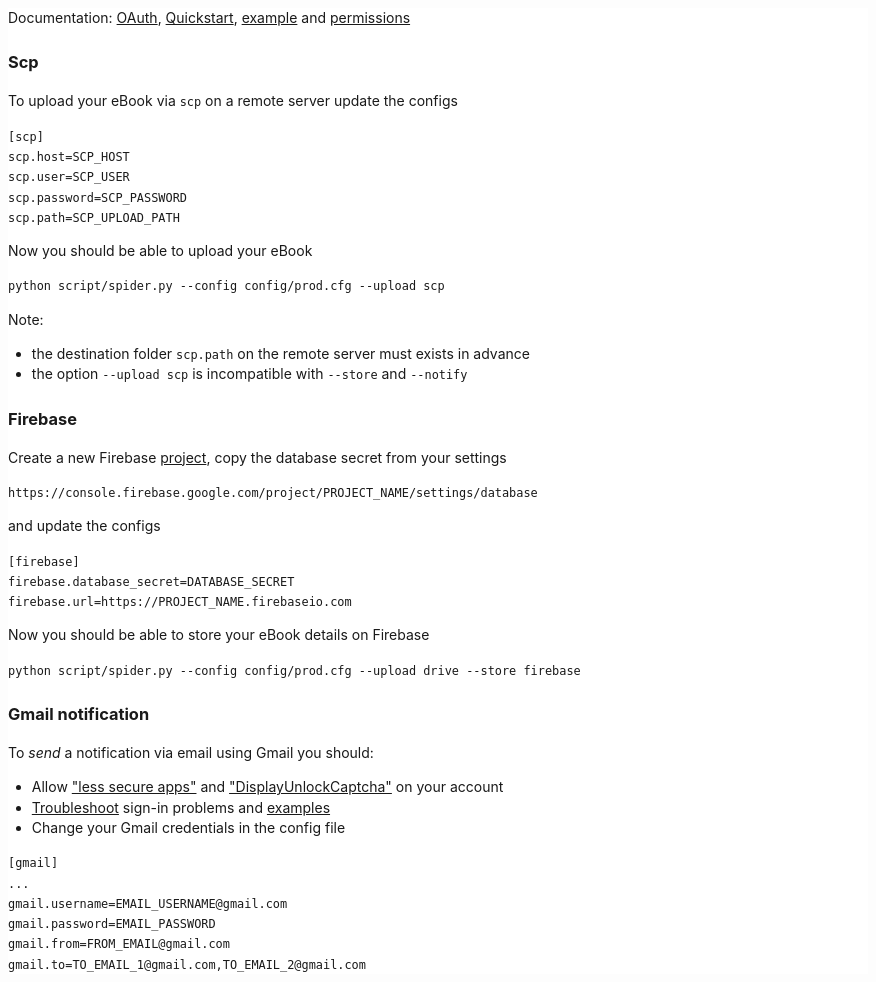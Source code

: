Documentation: [OAuth](https://developers.google.com/api-client-library/python/guide/aaa_oauth), [Quickstart](https://developers.google.com/drive/v3/web/quickstart/python), [example](https://github.com/googledrive/python-quickstart) and [permissions](https://developers.google.com/drive/v2/reference/permissions)

### Scp

To upload your eBook via `scp` on a remote server update the configs

```
[scp]
scp.host=SCP_HOST
scp.user=SCP_USER
scp.password=SCP_PASSWORD
scp.path=SCP_UPLOAD_PATH
```

Now you should be able to upload your eBook
```
python script/spider.py --config config/prod.cfg --upload scp
```

Note:
* the destination folder `scp.path` on the remote server must exists in advance
* the option `--upload scp` is incompatible with `--store` and `--notify`

### Firebase

Create a new Firebase [project](https://console.firebase.google.com/), copy the database secret from your settings
```
https://console.firebase.google.com/project/PROJECT_NAME/settings/database
```
and update the configs
```
[firebase]
firebase.database_secret=DATABASE_SECRET
firebase.url=https://PROJECT_NAME.firebaseio.com
```

Now you should be able to store your eBook details on Firebase
```
python script/spider.py --config config/prod.cfg --upload drive --store firebase
```

### Gmail notification

To *send* a notification via email using Gmail you should:

* Allow ["less secure apps"](https://www.google.com/settings/security/lesssecureapps) and ["DisplayUnlockCaptcha"](https://accounts.google.com/DisplayUnlockCaptcha) on your account
* [Troubleshoot](https://support.google.com/mail/answer/78754) sign-in problems and [examples](http://stackoverflow.com/questions/10147455/how-to-send-an-email-with-gmail-as-provider-using-python)
* Change your Gmail credentials in the config file

```
[gmail]
...
gmail.username=EMAIL_USERNAME@gmail.com
gmail.password=EMAIL_PASSWORD
gmail.from=FROM_EMAIL@gmail.com
gmail.to=TO_EMAIL_1@gmail.com,TO_EMAIL_2@gmail.com
```
